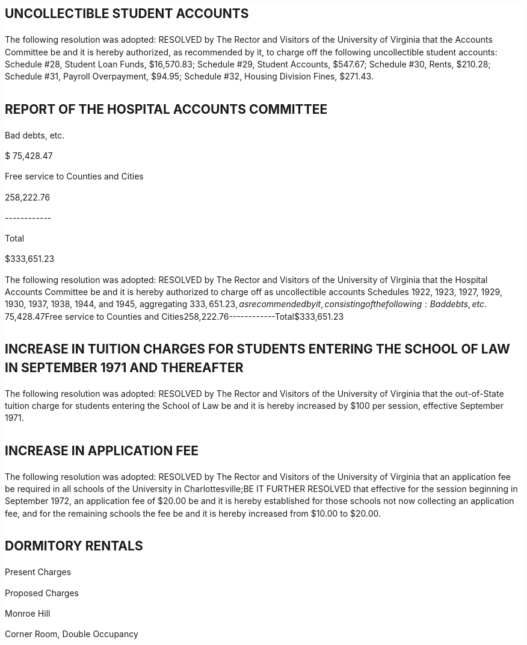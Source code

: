 UNCOLLECTIBLE STUDENT ACCOUNTS
------------------------------

The following resolution was adopted: RESOLVED by The Rector and Visitors of the University of Virginia that the Accounts Committee be and it is hereby authorized, as recommended by it, to charge off the following uncollectible student accounts: Schedule #28, Student Loan Funds, $16,570.83; Schedule #29, Student Accounts, $547.67; Schedule #30, Rents, $210.28; Schedule #31, Payroll Overpayment, $94.95; Schedule #32, Housing Division Fines, $271.43.

REPORT OF THE HOSPITAL ACCOUNTS COMMITTEE
-----------------------------------------

Bad debts, etc.

$ 75,428.47

Free service to Counties and Cities

258,222.76

\------------

Total

$333,651.23

The following resolution was adopted: RESOLVED by The Rector and Visitors of the University of Virginia that the Hospital Accounts Committee be and it is hereby authorized to charge off as uncollectible accounts Schedules 1922, 1923, 1927, 1929, 1930, 1937, 1938, 1944, and 1945, aggregating $333,651.23, as recommended by it, consisting of the following:Bad debts, etc.$ 75,428.47Free service to Counties and Cities258,222.76------------Total$333,651.23

INCREASE IN TUITION CHARGES FOR STUDENTS ENTERING THE SCHOOL OF LAW IN SEPTEMBER 1971 AND THEREAFTER
----------------------------------------------------------------------------------------------------

The following resolution was adopted: RESOLVED by The Rector and Visitors of the University of Virginia that the out-of-State tuition charge for students entering the School of Law be and it is hereby increased by $100 per session, effective September 1971.

INCREASE IN APPLICATION FEE
---------------------------

The following resolution was adopted: RESOLVED by The Rector and Visitors of the University of Virginia that an application fee be required in all schools of the University in Charlottesville;BE IT FURTHER RESOLVED that effective for the session beginning in September 1972, an application fee of $20.00 be and it is hereby established for those schools not now collecting an application fee, and for the remaining schools the fee be and it is hereby increased from $10.00 to $20.00.

DORMITORY RENTALS
-----------------

Present Charges

Proposed Charges

Monroe Hill

Corner Room, Double Occupancy
